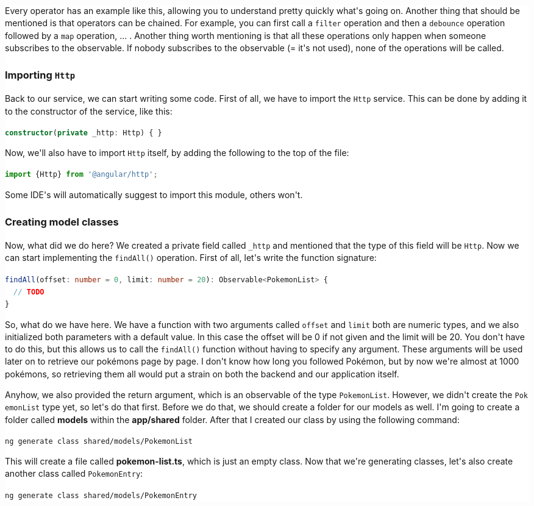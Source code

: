 Every operator has an example like this, allowing you to understand pretty quickly what's going on. Another thing that should be mentioned is that operators can be chained. For example, you can first call a `filter` operation and then a `debounce` operation followed by a `map` operation, ... . Another thing worth mentioning is that all these operations only happen when someone subscribes to the observable. If nobody subscribes to the observable (= it's not used), none of the operations will be called.

### Importing `Http`

Back to our service, we can start writing some code. First of all, we have to import the `Http` service. This can be done by adding it to the constructor of the service, like this:

```typescript
constructor(private _http: Http) { }
```

Now, we'll also have to import `Http` itself, by adding the following to the top of the file:

```typescript
import {Http} from '@angular/http';
```

Some IDE's will automatically suggest to import this module, others won't.

### Creating model classes

Now, what did we do here? We created a private field called `_http` and mentioned that the type of this field will be `Http`. Now we can start implementing the `findAll()` operation. First of all, let's write the function signature:

```typescript
findAll(offset: number = 0, limit: number = 20): Observable<PokemonList> {
  // TODO
}
```

So, what do we have here. We have a function with two arguments called `offset` and `limit` both are numeric types, and we also initialized both parameters with a default value. In this case the offset will be 0 if not given and the limit will be 20. You don't have to do this, but this allows us to call the `findAll()` function without having to specify any argument. These arguments will be used later on to retrieve our pokémons page by page. I don't know how long you followed Pokémon, but by now we're almost at 1000 pokémons, so retrieving them all would put a strain on both the backend and our application itself.

Anyhow, we also provided the return argument, which is an observable of the type `PokemonList`. However, we didn't create the `PokemonList` type yet, so let's do that first. Before we do that, we should create a folder for our models as well. I'm going to create a folder called **models** within the **app/shared** folder. After that I created our class by using the following command:

```
ng generate class shared/models/PokemonList
```

This will create a file called **pokemon-list.ts**, which is just an empty class. Now that we're generating classes, let's also create another class called `PokemonEntry`:

```
ng generate class shared/models/PokemonEntry
```
